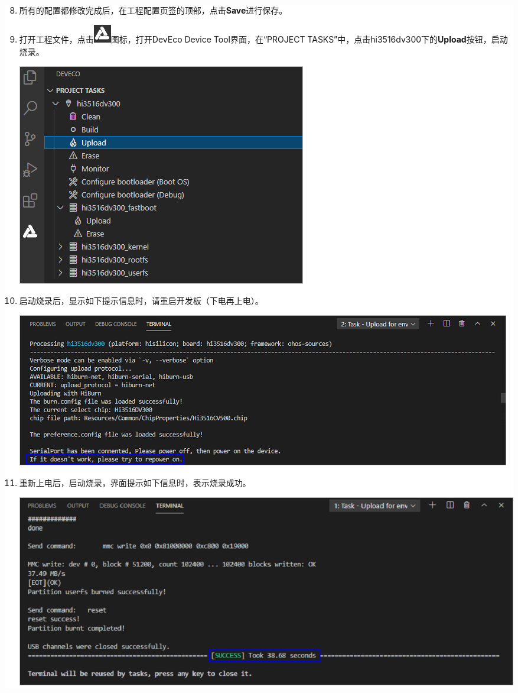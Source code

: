 8.  所有的配置都修改完成后，在工程配置页签的顶部，点击**Save**进行保存。
9.  打开工程文件，点击![](figure/deveco-device-tool-logo.png)图标，打开DevEco Device Tool界面，在“PROJECT TASKS”中，点击hi3516dv300下的**Upload**按钮，启动烧录。

    ![](figure/start-burning.png)

10. 启动烧录后，显示如下提示信息时，请重启开发板（下电再上电）。

    ![](figure/restart-the-development-board-2.png)

11. 重新上电后，启动烧录，界面提示如下信息时，表示烧录成功。

    ![](figure/burning-succeeded-3.png)

